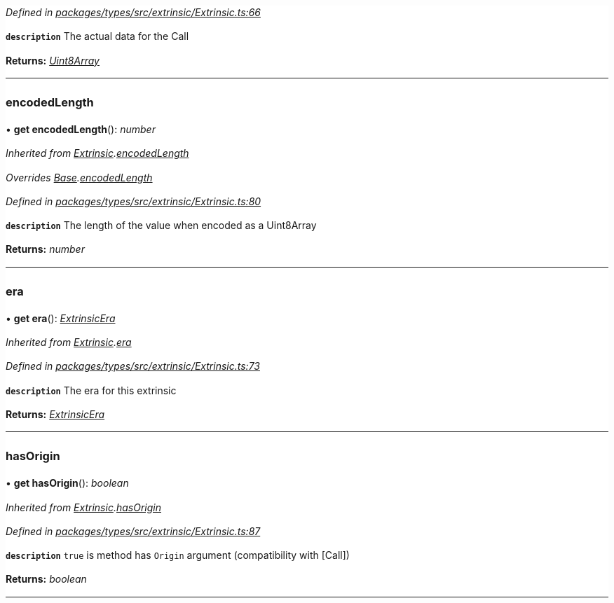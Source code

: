 *Defined in [packages/types/src/extrinsic/Extrinsic.ts:66](https://github.com/polkadot-js/api/blob/c10e4d3fc1/packages/types/src/extrinsic/Extrinsic.ts#L66)*

**`description`** The actual data for the Call

**Returns:** *[Uint8Array](_packages_types_src_codec_raw_.raw.md#static-uint8array)*

___

###  encodedLength

• **get encodedLength**(): *number*

*Inherited from [Extrinsic](_packages_types_src_extrinsic_extrinsic_.extrinsic.md).[encodedLength](_packages_types_src_extrinsic_extrinsic_.extrinsic.md#encodedlength)*

*Overrides [Base](_packages_types_src_codec_base_.base.md).[encodedLength](_packages_types_src_codec_base_.base.md#encodedlength)*

*Defined in [packages/types/src/extrinsic/Extrinsic.ts:80](https://github.com/polkadot-js/api/blob/c10e4d3fc1/packages/types/src/extrinsic/Extrinsic.ts#L80)*

**`description`** The length of the value when encoded as a Uint8Array

**Returns:** *number*

___

###  era

• **get era**(): *[ExtrinsicEra](_packages_types_src_extrinsic_extrinsicera_.extrinsicera.md)*

*Inherited from [Extrinsic](_packages_types_src_extrinsic_extrinsic_.extrinsic.md).[era](_packages_types_src_extrinsic_extrinsic_.extrinsic.md#era)*

*Defined in [packages/types/src/extrinsic/Extrinsic.ts:73](https://github.com/polkadot-js/api/blob/c10e4d3fc1/packages/types/src/extrinsic/Extrinsic.ts#L73)*

**`description`** The era for this extrinsic

**Returns:** *[ExtrinsicEra](_packages_types_src_extrinsic_extrinsicera_.extrinsicera.md)*

___

###  hasOrigin

• **get hasOrigin**(): *boolean*

*Inherited from [Extrinsic](_packages_types_src_extrinsic_extrinsic_.extrinsic.md).[hasOrigin](_packages_types_src_extrinsic_extrinsic_.extrinsic.md#hasorigin)*

*Defined in [packages/types/src/extrinsic/Extrinsic.ts:87](https://github.com/polkadot-js/api/blob/c10e4d3fc1/packages/types/src/extrinsic/Extrinsic.ts#L87)*

**`description`** `true` is method has `Origin` argument (compatibility with [Call])

**Returns:** *boolean*

___

